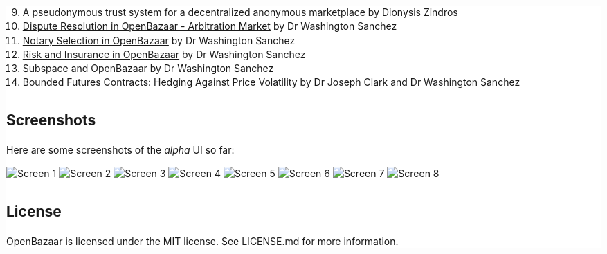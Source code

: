9. [A pseudonymous trust system for a decentralized anonymous marketplace](https://gist.github.com/dionyziz/e3b296861175e0ebea4b) by Dionysis Zindros
10. [Dispute Resolution in OpenBazaar - Arbitration Market](https://gist.github.com/drwasho/405d51bd1b1a32e38145) by Dr Washington Sanchez
11. [Notary Selection in OpenBazaar](https://gist.github.com/drwasho/a0225f5455e508095ac2) by Dr Washington Sanchez
12. [Risk and Insurance in OpenBazaar](https://gist.github.com/drwasho/9759924342859872851e) by Dr Washington Sanchez
13. [Subspace and OpenBazaar](https://gist.github.com/drwasho/8daf0e95d42ab2266e6b) by Dr Washington Sanchez
14. [Bounded Futures Contracts: Hedging Against Price Volatility](https://gist.github.com/drwasho/04dbaf19da4f4a8ae512) by Dr Joseph Clark and Dr Washington Sanchez

## Screenshots
Here are some screenshots of the *alpha* UI so far:

![Screen 1](http://s30.postimg.org/6kmmyhs01/Screen_1.png)
![Screen 2](http://s30.postimg.org/mf1j8dgqp/Screen_2.png)
![Screen 3](http://s30.postimg.org/k2tjas45d/Screen_3.png)
![Screen 4](http://s30.postimg.org/94i9slfk1/Screen_4.png)
![Screen 5](http://s30.postimg.org/fr4xlrx8h/Screen_5.png)
![Screen 6](http://s30.postimg.org/40r04e4g1/Screen_6.png)
![Screen 7](http://s30.postimg.org/fkr8ioo3l/Screen_7.png)
![Screen 8](http://s30.postimg.org/fw8ovg4jl/Screen_8.png)

## License

OpenBazaar is licensed under the MIT license. See [LICENSE.md](LICENSE.md) for more information.
